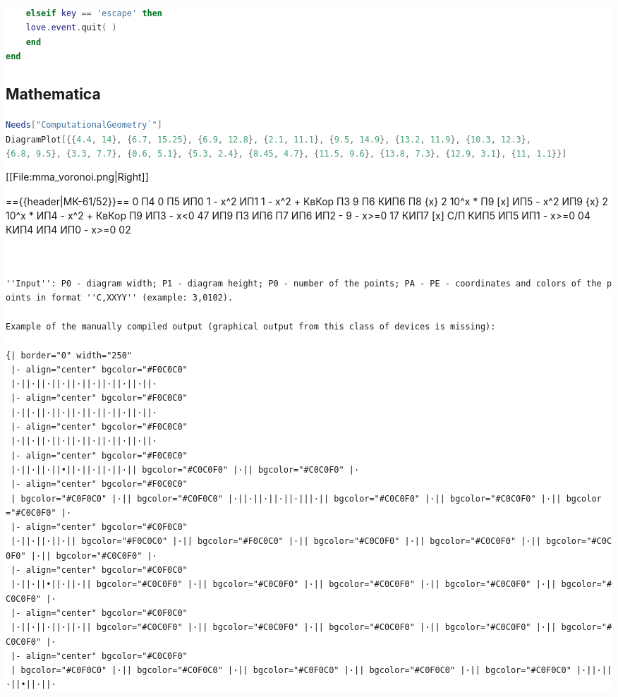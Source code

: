 ```lua
	elseif key == 'escape' then
	love.event.quit( )
	end
end

```



## Mathematica


```Mathematica
Needs["ComputationalGeometry`"]
DiagramPlot[{{4.4, 14}, {6.7, 15.25}, {6.9, 12.8}, {2.1, 11.1}, {9.5, 14.9}, {13.2, 11.9}, {10.3, 12.3}, 
{6.8, 9.5}, {3.3, 7.7}, {0.6, 5.1}, {5.3, 2.4}, {8.45, 4.7}, {11.5, 9.6}, {13.8, 7.3}, {12.9, 3.1}, {11, 1.1}}]
```

[[File:mma_voronoi.png|Right]]

=={{header|МК-61/52}}==
<lang>0	П4
	0	П5
		ИП0	1	-	x^2	ИП1	1	-	x^2	+	КвКор	П3
		9	П6
			КИП6	П8	{x}	2	10^x	*	П9
			[x]	ИП5	-	x^2	ИП9	{x}	2	10^x	*	ИП4	-	x^2	+	КвКор	П9
			ИП3	-	x<0	47	ИП9	П3	ИП6	П7
		ИП6	ИП2	-	9	-	x>=0	17
		КИП7	[x]	С/П
	КИП5	ИП5	ИП1	-	x>=0	04
КИП4	ИП4	ИП0	-	x>=0	02
```


''Input'': Р0 - diagram width; Р1 - diagram height; Р0 - number of the points; РA - РE - coordinates and colors of the points in format ''C,XXYY'' (example: 3,0102).

Example of the manually compiled output (graphical output from this class of devices is missing):

{| border="0" width="250"
 |- align="center" bgcolor="#F0C0C0"
 |·||·||·||·||·||·||·||·||·||·
 |- align="center" bgcolor="#F0C0C0"
 |·||·||·||·||·||·||·||·||·||·
 |- align="center" bgcolor="#F0C0C0"
 |·||·||·||·||·||·||·||·||·||·
 |- align="center" bgcolor="#F0C0C0"
 |·||·||·||•||·||·||·||·|| bgcolor="#C0C0F0" |·|| bgcolor="#C0C0F0" |·
 |- align="center" bgcolor="#F0C0C0"
 | bgcolor="#C0F0C0" |·|| bgcolor="#C0F0C0" |·||·||·||·||·|||·|| bgcolor="#C0C0F0" |·|| bgcolor="#C0C0F0" |·|| bgcolor="#C0C0F0" |·
 |- align="center" bgcolor="#C0F0C0"
 |·||·||·||·|| bgcolor="#F0C0C0" |·|| bgcolor="#F0C0C0" |·|| bgcolor="#C0C0F0" |·|| bgcolor="#C0C0F0" |·|| bgcolor="#C0C0F0" |·|| bgcolor="#C0C0F0" |·
 |- align="center" bgcolor="#C0F0C0"
 |·||·||•||·||·|| bgcolor="#C0C0F0" |·|| bgcolor="#C0C0F0" |·|| bgcolor="#C0C0F0" |·|| bgcolor="#C0C0F0" |·|| bgcolor="#C0C0F0" |·
 |- align="center" bgcolor="#C0F0C0"
 |·||·||·||·||·|| bgcolor="#C0C0F0" |·|| bgcolor="#C0C0F0" |·|| bgcolor="#C0C0F0" |·|| bgcolor="#C0C0F0" |·|| bgcolor="#C0C0F0" |·
 |- align="center" bgcolor="#C0C0F0"
 | bgcolor="#C0F0C0" |·|| bgcolor="#C0F0C0" |·|| bgcolor="#C0F0C0" |·|| bgcolor="#C0F0C0" |·|| bgcolor="#C0F0C0" |·||·||·||•||·||·
```